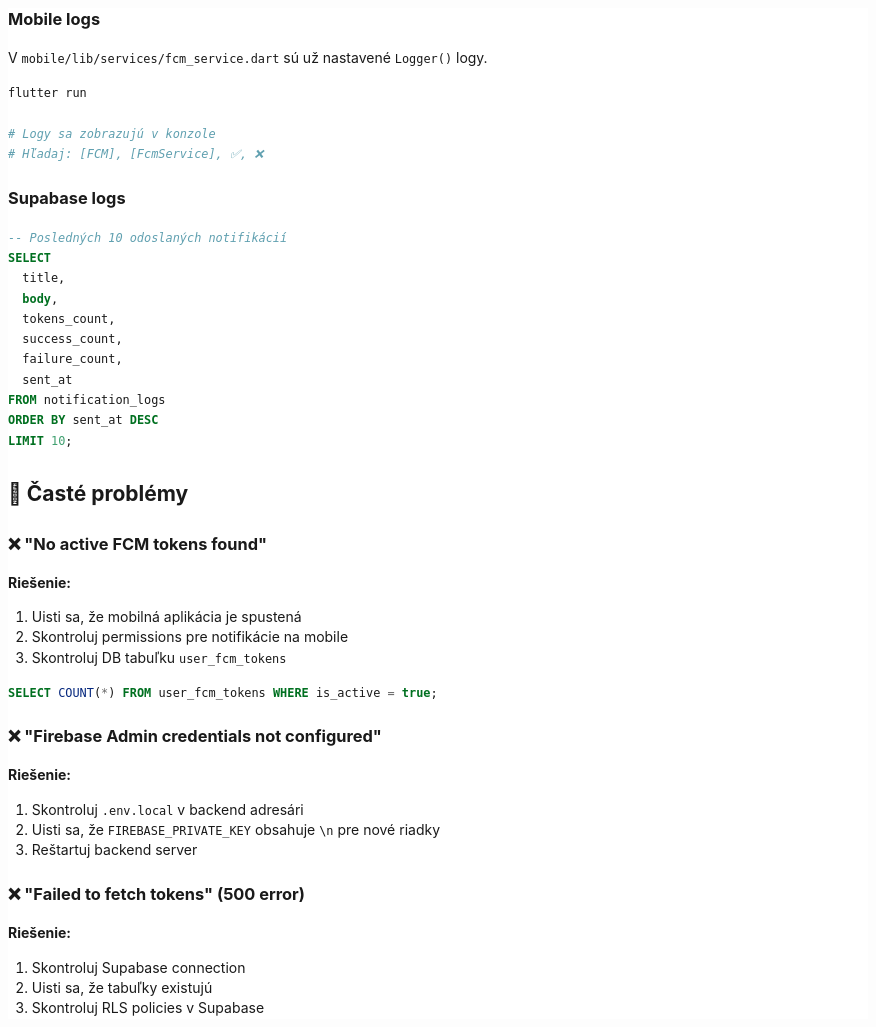 ### Mobile logs

V `mobile/lib/services/fcm_service.dart` sú už nastavené `Logger()` logy.

```bash
flutter run

# Logy sa zobrazujú v konzole
# Hľadaj: [FCM], [FcmService], ✅, ❌
```

### Supabase logs

```sql
-- Posledných 10 odoslaných notifikácií
SELECT 
  title,
  body,
  tokens_count,
  success_count,
  failure_count,
  sent_at
FROM notification_logs
ORDER BY sent_at DESC
LIMIT 10;
```

## 🐛 Časté problémy

### ❌ "No active FCM tokens found"

**Riešenie:**
1. Uisti sa, že mobilná aplikácia je spustená
2. Skontroluj permissions pre notifikácie na mobile
3. Skontroluj DB tabuľku `user_fcm_tokens`

```sql
SELECT COUNT(*) FROM user_fcm_tokens WHERE is_active = true;
```

### ❌ "Firebase Admin credentials not configured"

**Riešenie:**
1. Skontroluj `.env.local` v backend adresári
2. Uisti sa, že `FIREBASE_PRIVATE_KEY` obsahuje `\n` pre nové riadky
3. Reštartuj backend server

### ❌ "Failed to fetch tokens" (500 error)

**Riešenie:**
1. Skontroluj Supabase connection
2. Uisti sa, že tabuľky existujú
3. Skontroluj RLS policies v Supabase
